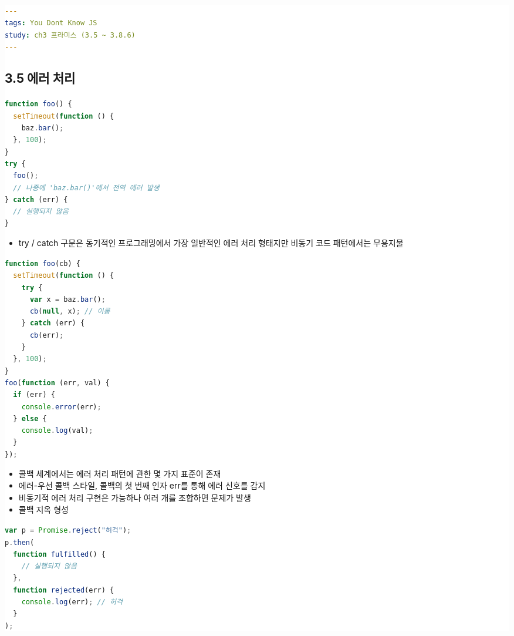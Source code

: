 ```yaml
---
tags: You Dont Know JS
study: ch3 프라미스 (3.5 ~ 3.8.6)
---
```


## 3.5 에러 처리

```javascript
function foo() {
  setTimeout(function () {
    baz.bar();
  }, 100);
}
try {
  foo();
  // 나중에 'baz.bar()'에서 전역 에러 발생
} catch (err) {
  // 실행되지 않음
}
```

- try / catch 구문은 동기적인 프로그래밍에서 가장 일반적인 에러 처리 형태지만 비동기 코드 패턴에서는 무용지물

```javascript
function foo(cb) {
  setTimeout(function () {
    try {
      var x = baz.bar();
      cb(null, x); // 이룸
    } catch (err) {
      cb(err);
    }
  }, 100);
}
foo(function (err, val) {
  if (err) {
    console.error(err);
  } else {
    console.log(val);
  }
});
```

- 콜백 세계에서는 에러 처리 패턴에 관한 몇 가지 표준이 존재
- 에러-우선 콜백 스타일, 콜백의 첫 번째 인자 err를 통해 에러 신호를 감지
- 비동기적 에러 처리 구현은 가능하나 여러 개를 조합하면 문제가 발생  
- 콜백 지옥 형성

```javascript
var p = Promise.reject("허걱");
p.then(
  function fulfilled() {
    // 실행되지 않음
  },
  function rejected(err) {
    console.log(err); // 허걱
  }
);
```
